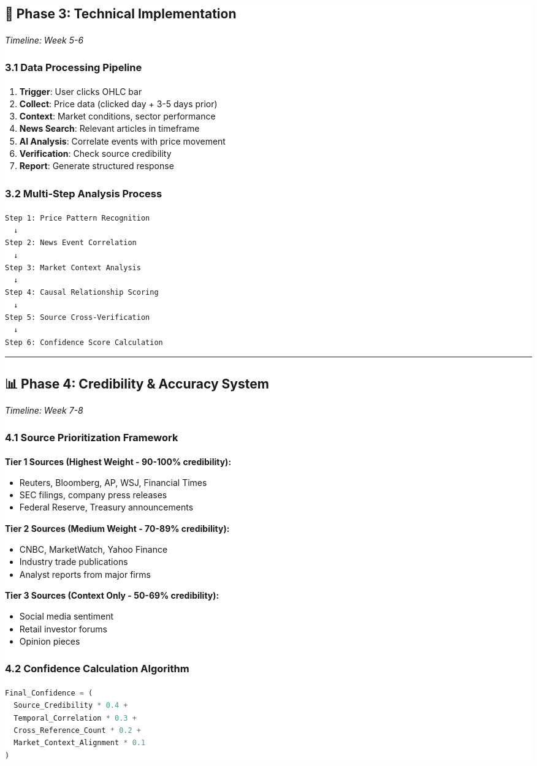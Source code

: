 ## 🔧 **Phase 3: Technical Implementation**
*Timeline: Week 5-6*

### **3.1 Data Processing Pipeline**
1. **Trigger**: User clicks OHLC bar
2. **Collect**: Price data (clicked day + 3-5 days prior)
3. **Context**: Market conditions, sector performance
4. **News Search**: Relevant articles in timeframe
5. **AI Analysis**: Correlate events with price movement
6. **Verification**: Check source credibility
7. **Report**: Generate structured response

### **3.2 Multi-Step Analysis Process**
```
Step 1: Price Pattern Recognition
  ↓
Step 2: News Event Correlation  
  ↓
Step 3: Market Context Analysis
  ↓
Step 4: Causal Relationship Scoring
  ↓
Step 5: Source Cross-Verification
  ↓
Step 6: Confidence Score Calculation
```

---

## 📊 **Phase 4: Credibility & Accuracy System**
*Timeline: Week 7-8*

### **4.1 Source Prioritization Framework**

**Tier 1 Sources (Highest Weight - 90-100% credibility):**
- Reuters, Bloomberg, AP, WSJ, Financial Times
- SEC filings, company press releases
- Federal Reserve, Treasury announcements

**Tier 2 Sources (Medium Weight - 70-89% credibility):**
- CNBC, MarketWatch, Yahoo Finance
- Industry trade publications
- Analyst reports from major firms

**Tier 3 Sources (Context Only - 50-69% credibility):**
- Social media sentiment
- Retail investor forums
- Opinion pieces

### **4.2 Confidence Calculation Algorithm**
```javascript
Final_Confidence = (
  Source_Credibility * 0.4 +
  Temporal_Correlation * 0.3 +
  Cross_Reference_Count * 0.2 +
  Market_Context_Alignment * 0.1
)
```
